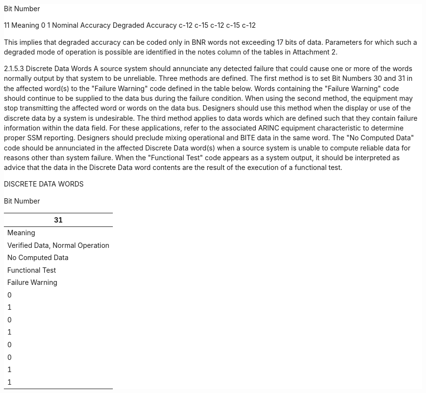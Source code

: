 Bit Number 

11 
Meaning 
0 1 
Nominal Accuracy Degraded Accuracy 
c-12 c-15 c-12
c-15 c-12

 This implies that degraded accuracy can be coded only in BNR words not exceeding 17 bits of data. Parameters for which such a degraded mode of operation is possible are identified in the notes column of the tables in Attachment 2. 

2.1.5.3  Discrete Data Words A source system should annunciate any detected failure that could cause one or more of the words normally output by that system to be unreliable.  Three methods are defined. The first method is to set Bit Numbers 30 and 31 in the affected word(s) to the "Failure Warning" code defined in the table below.  Words containing the "Failure Warning" code should continue to be supplied to the data bus during the failure condition.  When using the second method, the equipment may stop transmitting the affected word or words on the data bus.  Designers should use this method when the display or use of the discrete data by a system is undesirable.  The third method applies to data words which are defined such that they contain failure information within the data field.  For these applications, refer to the associated ARINC equipment characteristic to determine proper SSM reporting.  Designers should preclude mixing operational and BITE data in the same word. The "No Computed Data" code should be annunciated in the affected Discrete Data word(s) when a source system is unable to compute reliable data for reasons other than system failure. When the "Functional Test" code appears as a system output, it should be interpreted as advice that the data in the Discrete Data word contents are the result of the execution of a functional test. 

DISCRETE  DATA  WORDS 
 
Bit Number 

| 31                              |
|---------------------------------|
| Meaning                         |
| Verified Data, Normal Operation |
| No Computed Data                |
| Functional Test                 |
| Failure Warning                 |
| 0                               |
| 1                               |
| 0                               |
| 1                               |
| 0                               |
| 0                               |
| 1                               |
| 1                               |
